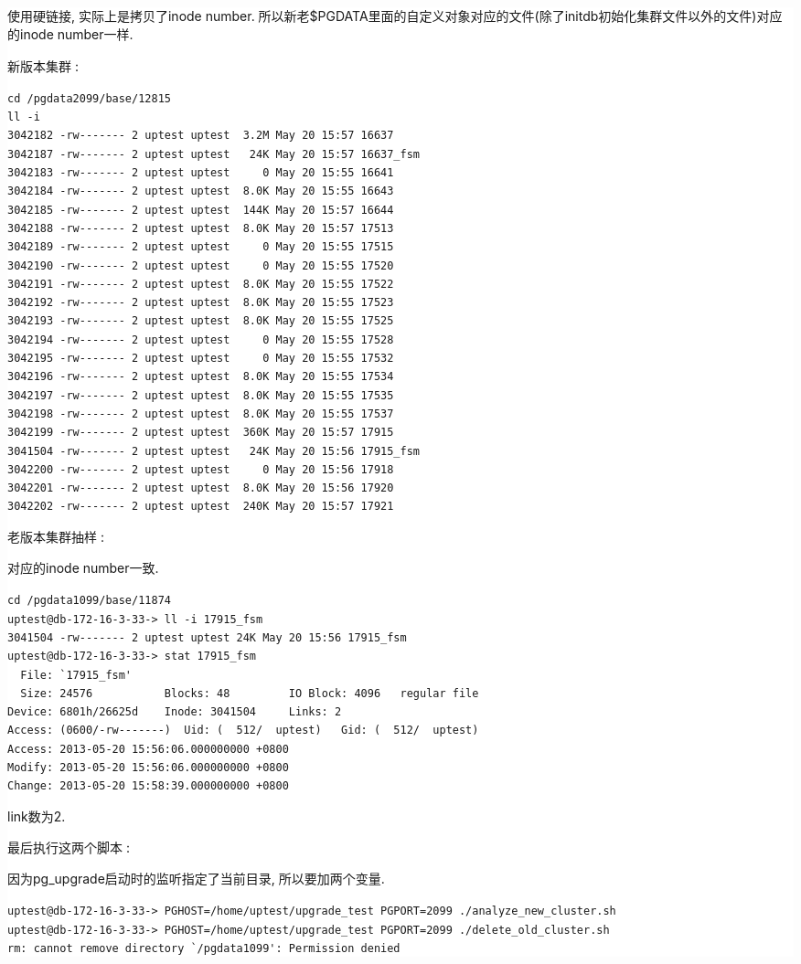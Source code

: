 使用硬链接, 实际上是拷贝了inode number. 所以新老$PGDATA里面的自定义对象对应的文件(除了initdb初始化集群文件以外的文件)对应的inode number一样.  
  
新版本集群 :   
  
```  
cd /pgdata2099/base/12815  
ll -i  
3042182 -rw------- 2 uptest uptest  3.2M May 20 15:57 16637  
3042187 -rw------- 2 uptest uptest   24K May 20 15:57 16637_fsm  
3042183 -rw------- 2 uptest uptest     0 May 20 15:55 16641  
3042184 -rw------- 2 uptest uptest  8.0K May 20 15:55 16643  
3042185 -rw------- 2 uptest uptest  144K May 20 15:57 16644  
3042188 -rw------- 2 uptest uptest  8.0K May 20 15:57 17513  
3042189 -rw------- 2 uptest uptest     0 May 20 15:55 17515  
3042190 -rw------- 2 uptest uptest     0 May 20 15:55 17520  
3042191 -rw------- 2 uptest uptest  8.0K May 20 15:55 17522  
3042192 -rw------- 2 uptest uptest  8.0K May 20 15:55 17523  
3042193 -rw------- 2 uptest uptest  8.0K May 20 15:55 17525  
3042194 -rw------- 2 uptest uptest     0 May 20 15:55 17528  
3042195 -rw------- 2 uptest uptest     0 May 20 15:55 17532  
3042196 -rw------- 2 uptest uptest  8.0K May 20 15:55 17534  
3042197 -rw------- 2 uptest uptest  8.0K May 20 15:55 17535  
3042198 -rw------- 2 uptest uptest  8.0K May 20 15:55 17537  
3042199 -rw------- 2 uptest uptest  360K May 20 15:57 17915  
3041504 -rw------- 2 uptest uptest   24K May 20 15:56 17915_fsm  
3042200 -rw------- 2 uptest uptest     0 May 20 15:56 17918  
3042201 -rw------- 2 uptest uptest  8.0K May 20 15:56 17920  
3042202 -rw------- 2 uptest uptest  240K May 20 15:57 17921  
```  
  
老版本集群抽样 :   
  
对应的inode number一致.  
  
```  
cd /pgdata1099/base/11874  
uptest@db-172-16-3-33-> ll -i 17915_fsm  
3041504 -rw------- 2 uptest uptest 24K May 20 15:56 17915_fsm  
uptest@db-172-16-3-33-> stat 17915_fsm  
  File: `17915_fsm'  
  Size: 24576           Blocks: 48         IO Block: 4096   regular file  
Device: 6801h/26625d    Inode: 3041504     Links: 2  
Access: (0600/-rw-------)  Uid: (  512/  uptest)   Gid: (  512/  uptest)  
Access: 2013-05-20 15:56:06.000000000 +0800  
Modify: 2013-05-20 15:56:06.000000000 +0800  
Change: 2013-05-20 15:58:39.000000000 +0800  
```  
  
link数为2.  
  
  
最后执行这两个脚本 :   
  
因为pg_upgrade启动时的监听指定了当前目录, 所以要加两个变量.  
  
```  
uptest@db-172-16-3-33-> PGHOST=/home/uptest/upgrade_test PGPORT=2099 ./analyze_new_cluster.sh  
uptest@db-172-16-3-33-> PGHOST=/home/uptest/upgrade_test PGPORT=2099 ./delete_old_cluster.sh   
rm: cannot remove directory `/pgdata1099': Permission denied  
```  
  